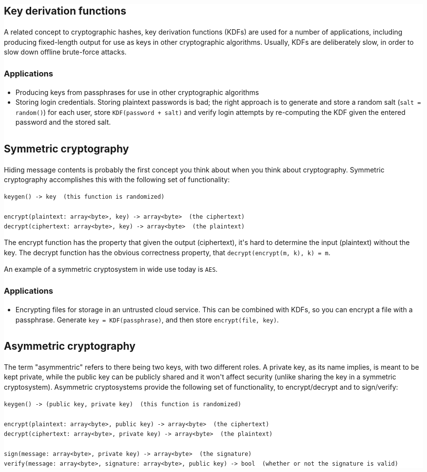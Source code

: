 ## Key derivation functions

A related concept to cryptographic hashes, key derivation functions (KDFs) are used for a number of applications, including producing fixed-length output for use as keys in other cryptographic algorithms. Usually, KDFs are deliberately slow, in order to slow down offline brute-force attacks.

### Applications

* Producing keys from passphrases for use in other cryptographic algorithms
* Storing login credentials. Storing plaintext passwords is bad; the right approach is to generate and store a random salt (`salt = random()`) for each user, store `KDF(password + salt)` and verify login attempts by re-computing the KDF given the entered password and the stored salt.

## Symmetric cryptography

Hiding message contents is probably the first concept you think about when you think about cryptography. Symmetric cryptography accomplishes this with the following set of functionality:

```
keygen() -> key  (this function is randomized)

encrypt(plaintext: array<byte>, key) -> array<byte>  (the ciphertext)
decrypt(ciphertext: array<byte>, key) -> array<byte>  (the plaintext)
```

The encrypt function has the property that given the output (ciphertext), it's hard to determine the input (plaintext) without the key. The decrypt function has the obvious correctness property, that `decrypt(encrypt(m, k), k) = m`.

An example of a symmetric cryptosystem in wide use today is `AES`.

### Applications

* Encrypting files for storage in an untrusted cloud service. This can be combined with KDFs, so you can encrypt a file with a passphrase. Generate `key = KDF(passphrase)`, and then store `encrypt(file, key)`.

## Asymmetric cryptography

The term "asymmentric" refers to there being two keys, with two different roles. A private key, as its name implies, is meant to be kept private, while the public key can be publicly shared and it won't affect security (unlike sharing the key in a symmetric cryptosystem). Asymmetric cryptosystems provide the following set of functionality, to encrypt/decrypt and to sign/verify:

```
keygen() -> (public key, private key)  (this function is randomized)

encrypt(plaintext: array<byte>, public key) -> array<byte>  (the ciphertext)
decrypt(ciphertext: array<byte>, private key) -> array<byte>  (the plaintext)

sign(message: array<byte>, private key) -> array<byte>  (the signature)
verify(message: array<byte>, signature: array<byte>, public key) -> bool  (whether or not the signature is valid)
```
